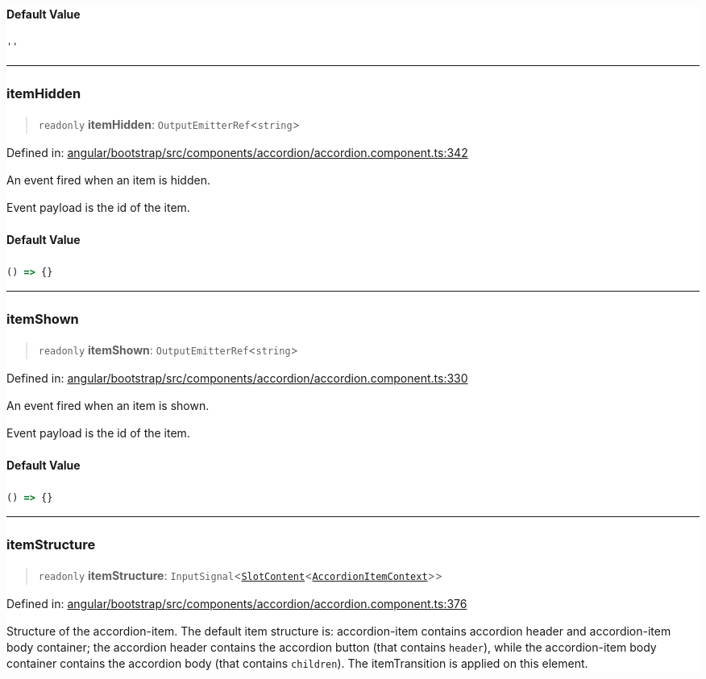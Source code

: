 #### Default Value

`''`

***

### itemHidden

> `readonly` **itemHidden**: `OutputEmitterRef`\<`string`\>

Defined in: [angular/bootstrap/src/components/accordion/accordion.component.ts:342](https://github.com/AmadeusITGroup/AgnosUI/blob/69a181acde5a2ed85e488af3896769210d4746c3/angular/bootstrap/src/components/accordion/accordion.component.ts#L342)

An event fired when an item is hidden.

Event payload is the id of the item.

#### Default Value

```ts
() => {}
```

***

### itemShown

> `readonly` **itemShown**: `OutputEmitterRef`\<`string`\>

Defined in: [angular/bootstrap/src/components/accordion/accordion.component.ts:330](https://github.com/AmadeusITGroup/AgnosUI/blob/69a181acde5a2ed85e488af3896769210d4746c3/angular/bootstrap/src/components/accordion/accordion.component.ts#L330)

An event fired when an item is shown.

Event payload is the id of the item.

#### Default Value

```ts
() => {}
```

***

### itemStructure

> `readonly` **itemStructure**: `InputSignal`\<[`SlotContent`](../type-aliases/SlotContent.md)\<[`AccordionItemContext`](../interfaces/AccordionItemContext.md)\>\>

Defined in: [angular/bootstrap/src/components/accordion/accordion.component.ts:376](https://github.com/AmadeusITGroup/AgnosUI/blob/69a181acde5a2ed85e488af3896769210d4746c3/angular/bootstrap/src/components/accordion/accordion.component.ts#L376)

Structure of the accordion-item. The default item structure is: accordion-item
contains accordion header and accordion-item body container; the accordion header contains the accordion button
(that contains `header`), while the accordion-item body container contains the accordion body (that contains `children`).
The itemTransition is applied on this element.
